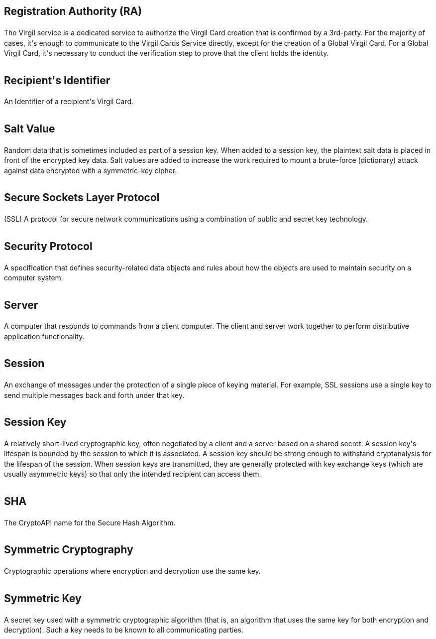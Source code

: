 ## Registration Authority (RA)
The Virgil  service is a dedicated service to authorize the Virgil Card creation that is confirmed by a 3rd-party. For the majority of cases, it's enough to communicate to the Virgil Cards Service directly, except for the creation of a Global Virgil Card. For a Global Virgil Card, it's necessary to conduct the verification step to prove that the client holds the identity.

## Recipient's Identifier
An Identifier of a recipient's Virgil Card.

## Salt Value
Random data that is sometimes included as part of a session key. When added to a session key, the plaintext salt data is placed in front of the encrypted key data. Salt values are added to increase the work required to mount a brute-force (dictionary) attack against data encrypted with a symmetric-key cipher.

## Secure Sockets Layer Protocol
(SSL) A protocol for secure network communications using a combination of public and secret key technology.

## Security Protocol
A specification that defines security-related data objects and rules about how the objects are used to maintain security on a computer system.

## Server
A computer that responds to commands from a client computer. The client and server work together to perform distributive application functionality.

## Session
An exchange of messages under the protection of a single piece of keying material. For example, SSL sessions use a single key to send multiple messages back and forth under that key.

## Session Key
A relatively short-lived cryptographic key, often negotiated by a client and a server based on a shared secret. A session key's lifespan is bounded by the session to which it is associated. A session key should be strong enough to withstand cryptanalysis for the lifespan of the session. When session keys are transmitted, they are generally protected with key exchange keys (which are usually asymmetric keys) so that only the intended recipient can access them.

## SHA
The CryptoAPI name for the Secure Hash Algorithm.

## Symmetric Cryptography
Cryptographic operations where encryption and decryption use the same key.

## Symmetric Key
A secret key used with a symmetric cryptographic algorithm (that is, an algorithm that uses the same key for both encryption and decryption). Such a key needs to be known to all communicating parties.
